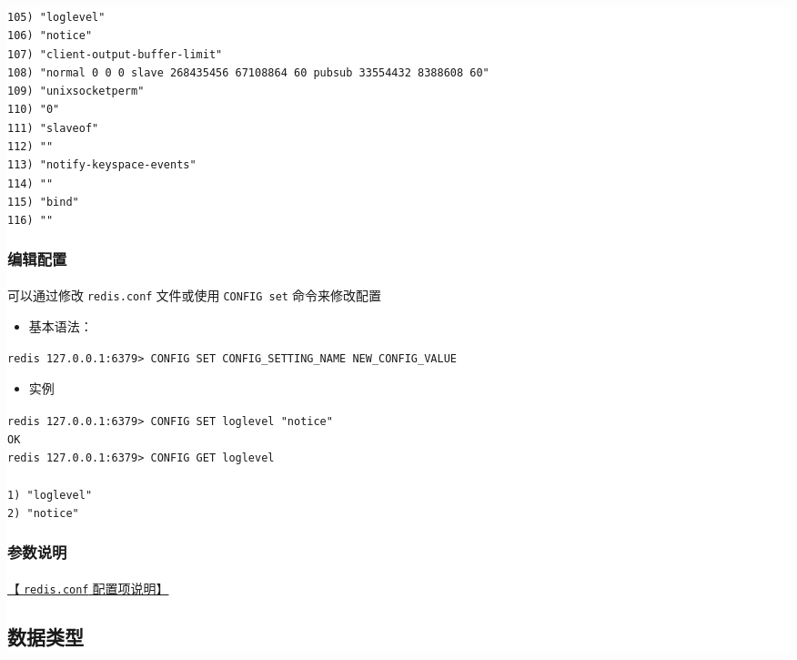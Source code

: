 ```
105) "loglevel"
106) "notice"
107) "client-output-buffer-limit"
108) "normal 0 0 0 slave 268435456 67108864 60 pubsub 33554432 8388608 60"
109) "unixsocketperm"
110) "0"
111) "slaveof"
112) ""
113) "notify-keyspace-events"
114) ""
115) "bind"
116) ""
```

### 编辑配置

可以通过修改 `redis.conf` 文件或使用 `CONFIG set` 命令来修改配置

- 基本语法：

```
redis 127.0.0.1:6379> CONFIG SET CONFIG_SETTING_NAME NEW_CONFIG_VALUE
```

- 实例

```
redis 127.0.0.1:6379> CONFIG SET loglevel "notice"
OK
redis 127.0.0.1:6379> CONFIG GET loglevel

1) "loglevel"
2) "notice"
```

### 参数说明

[【 `redis.conf` 配置项说明】](https://www.runoob.com/redis/redis-conf.html)

## 数据类型






















